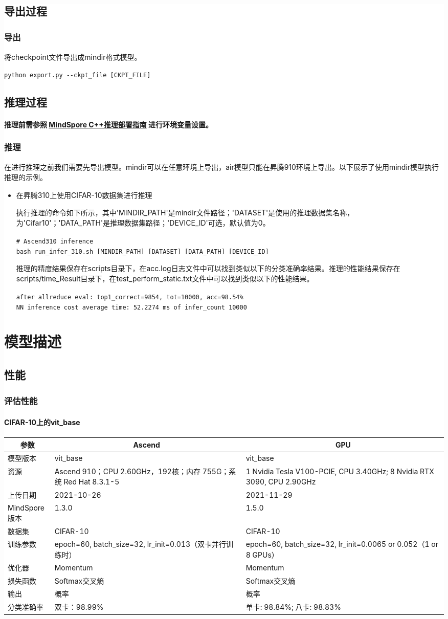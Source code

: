 ## 导出过程

### 导出

将checkpoint文件导出成mindir格式模型。

  ```shell
  python export.py --ckpt_file [CKPT_FILE]
  ```

## 推理过程

**推理前需参照 [MindSpore C++推理部署指南](https://gitee.com/mindspore/models/blob/master/utils/cpp_infer/README_CN.md) 进行环境变量设置。**

### 推理

在进行推理之前我们需要先导出模型。mindir可以在任意环境上导出，air模型只能在昇腾910环境上导出。以下展示了使用mindir模型执行推理的示例。

- 在昇腾310上使用CIFAR-10数据集进行推理

  执行推理的命令如下所示，其中'MINDIR_PATH'是mindir文件路径；'DATASET'是使用的推理数据集名称，为'Cifar10'；'DATA_PATH'是推理数据集路径；'DEVICE_ID'可选，默认值为0。

  ```shell
  # Ascend310 inference
  bash run_infer_310.sh [MINDIR_PATH] [DATASET] [DATA_PATH] [DEVICE_ID]
  ```

  推理的精度结果保存在scripts目录下，在acc.log日志文件中可以找到类似以下的分类准确率结果。推理的性能结果保存在scripts/time_Result目录下，在test_perform_static.txt文件中可以找到类似以下的性能结果。

  ```shell
  after allreduce eval: top1_correct=9854, tot=10000, acc=98.54%
  NN inference cost average time: 52.2274 ms of infer_count 10000
  ```

# 模型描述

## 性能

### 评估性能

#### CIFAR-10上的vit_base

| 参数                 | Ascend                                                      | GPU |
| -------------------------- | ------------------------|----------------------------------- |
| 模型版本              | vit_base                                                |vit_base   |
| 资源                   | Ascend 910；CPU 2.60GHz，192核；内存 755G；系统 Red Hat 8.3.1-5         | 1 Nvidia Tesla V100-PCIE, CPU 3.40GHz; 8 Nvidia RTX 3090, CPU 2.90GHz |
| 上传日期              | 2021-10-26                                 | 2021-11-29 |
| MindSpore版本          | 1.3.0                                                 | 1.5.0 |
| 数据集                    | CIFAR-10                                                | CIFAR-10 |
| 训练参数        | epoch=60, batch_size=32, lr_init=0.013（双卡并行训练时）             | epoch=60, batch_size=32, lr_init=0.0065 or 0.052（1 or 8 GPUs）|
| 优化器                  | Momentum                                                    | Momentum |
| 损失函数              | Softmax交叉熵                                       | Softmax交叉熵 |
| 输出                    | 概率                                                 | 概率 |
| 分类准确率             | 双卡：98.99%               | 单卡: 98.84%; 八卡: 98.83%